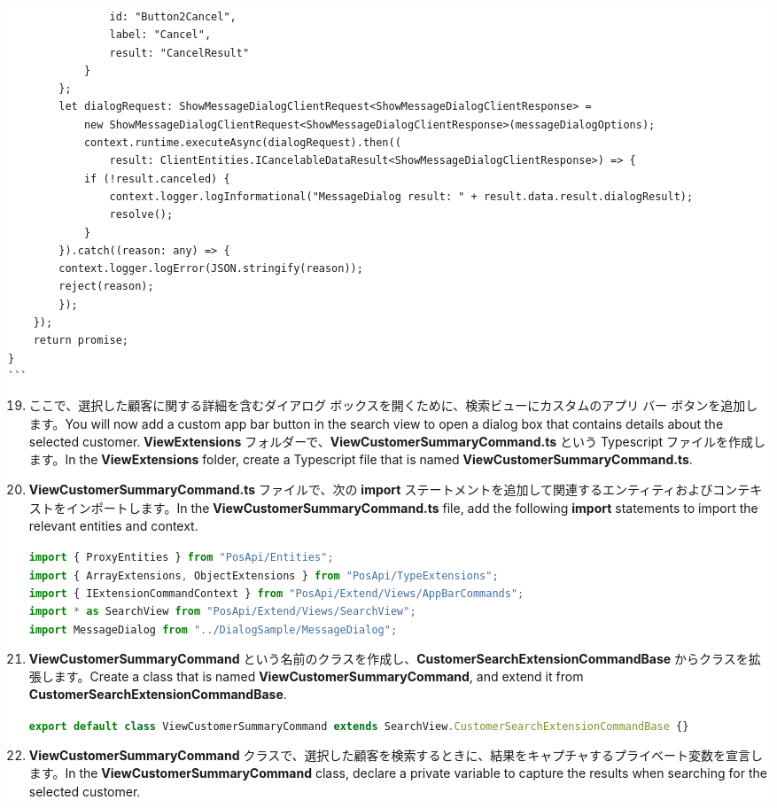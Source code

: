                     id: "Button2Cancel",
                    label: "Cancel",
                    result: "CancelResult"
                }
            };
            let dialogRequest: ShowMessageDialogClientRequest<ShowMessageDialogClientResponse> =
                new ShowMessageDialogClientRequest<ShowMessageDialogClientResponse>(messageDialogOptions);
                context.runtime.executeAsync(dialogRequest).then((
                    result: ClientEntities.ICancelableDataResult<ShowMessageDialogClientResponse>) => {
                if (!result.canceled) {
                    context.logger.logInformational("MessageDialog result: " + result.data.result.dialogResult);
                    resolve();
                }
            }).catch((reason: any) => {
            context.logger.logError(JSON.stringify(reason));
            reject(reason);
            });
        });
        return promise;
    }
    ```

19. <span data-ttu-id="0d1f6-220">ここで、選択した顧客に関する詳細を含むダイアログ ボックスを開くために、検索ビューにカスタムのアプリ バー ボタンを追加します。</span><span class="sxs-lookup"><span data-stu-id="0d1f6-220">You will now add a custom app bar button in the search view to open a dialog box that contains details about the selected customer.</span></span> <span data-ttu-id="0d1f6-221">**ViewExtensions** フォルダーで、**ViewCustomerSummaryCommand.ts** という Typescript ファイルを作成します。</span><span class="sxs-lookup"><span data-stu-id="0d1f6-221">In the **ViewExtensions** folder, create a Typescript file that is named **ViewCustomerSummaryCommand.ts**.</span></span>
20. <span data-ttu-id="0d1f6-222">**ViewCustomerSummaryCommand.ts** ファイルで、次の **import** ステートメントを追加して関連するエンティティおよびコンテキストをインポートします。</span><span class="sxs-lookup"><span data-stu-id="0d1f6-222">In the **ViewCustomerSummaryCommand.ts** file, add the following **import** statements to import the relevant entities and context.</span></span>

    ```Typescript
    import { ProxyEntities } from "PosApi/Entities";
    import { ArrayExtensions, ObjectExtensions } from "PosApi/TypeExtensions";
    import { IExtensionCommandContext } from "PosApi/Extend/Views/AppBarCommands";
    import * as SearchView from "PosApi/Extend/Views/SearchView";
    import MessageDialog from "../DialogSample/MessageDialog";
    ```

21. <span data-ttu-id="0d1f6-223">**ViewCustomerSummaryCommand** という名前のクラスを作成し、**CustomerSearchExtensionCommandBase** からクラスを拡張します。</span><span class="sxs-lookup"><span data-stu-id="0d1f6-223">Create a class that is named **ViewCustomerSummaryCommand**, and extend it from **CustomerSearchExtensionCommandBase**.</span></span>

    ```Typescript
    export default class ViewCustomerSummaryCommand extends SearchView.CustomerSearchExtensionCommandBase {}
    ```

22. <span data-ttu-id="0d1f6-224">**ViewCustomerSummaryCommand** クラスで、選択した顧客を検索するときに、結果をキャプチャするプライベート変数を宣言します。</span><span class="sxs-lookup"><span data-stu-id="0d1f6-224">In the **ViewCustomerSummaryCommand** class, declare a private variable to capture the results when searching for the selected customer.</span></span>
